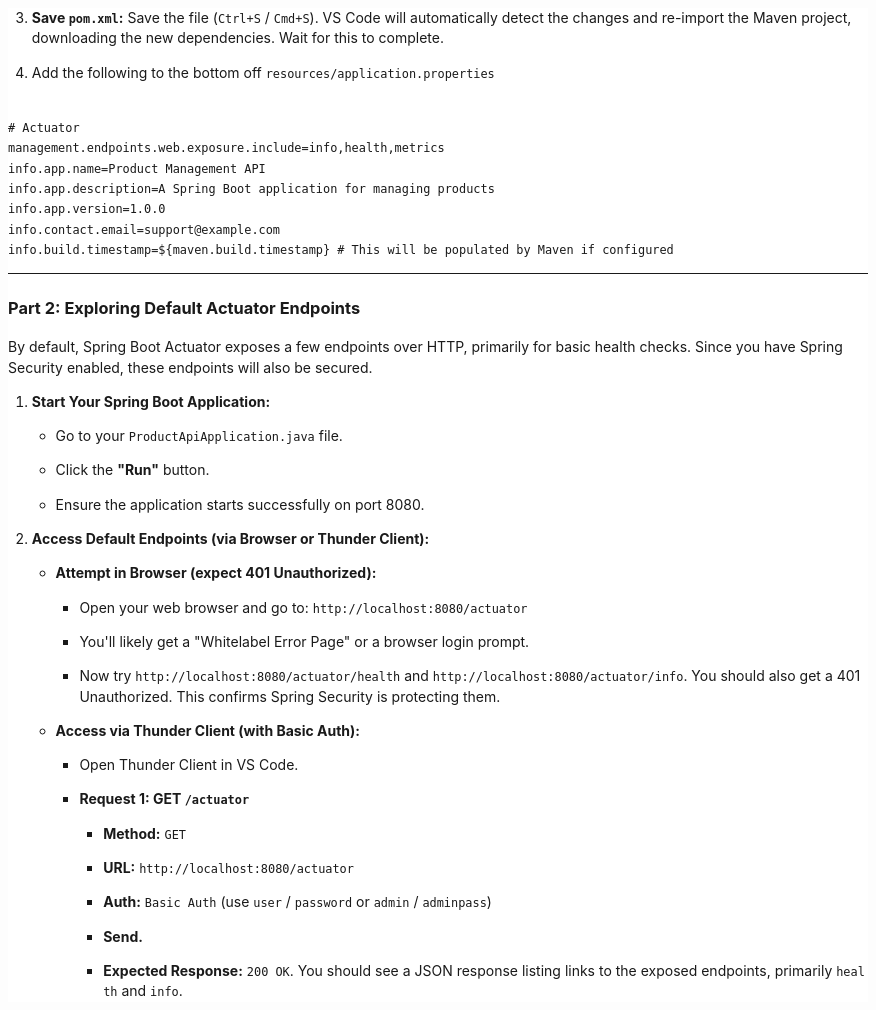 3. **Save `pom.xml`:** Save the file (`Ctrl+S` / `Cmd+S`). VS Code will automatically detect the changes and re-import the Maven project, downloading the new dependencies. Wait for this to complete.

4. Add the following to the bottom off `resources/application.properties`

```properties

# Actuator
management.endpoints.web.exposure.include=info,health,metrics
info.app.name=Product Management API
info.app.description=A Spring Boot application for managing products
info.app.version=1.0.0
info.contact.email=support@example.com
info.build.timestamp=${maven.build.timestamp} # This will be populated by Maven if configured

```    

---

### Part 2: Exploring Default Actuator Endpoints

By default, Spring Boot Actuator exposes a few endpoints over HTTP, primarily for basic health checks. Since you have Spring Security enabled, these endpoints will also be secured.

1. **Start Your Spring Boot Application:**
    
    - Go to your `ProductApiApplication.java` file.
        
    - Click the **"Run"** button.
        
    - Ensure the application starts successfully on port 8080.
        
2. **Access Default Endpoints (via Browser or Thunder Client):**
    
    - **Attempt in Browser (expect 401 Unauthorized):**
        
        - Open your web browser and go to: `http://localhost:8080/actuator`
            
        - You'll likely get a "Whitelabel Error Page" or a browser login prompt.
            
        - Now try `http://localhost:8080/actuator/health` and `http://localhost:8080/actuator/info`. You should also get a 401 Unauthorized. This confirms Spring Security is protecting them.
            
    - **Access via Thunder Client (with Basic Auth):**
        
        - Open Thunder Client in VS Code.
            
        - **Request 1: GET `/actuator`**
            
            - **Method:** `GET`
                
            - **URL:** `http://localhost:8080/actuator`
                
            - **Auth:** `Basic Auth` (use `user` / `password` or `admin` / `adminpass`)
                
            - **Send.**
                
            - **Expected Response:** `200 OK`. You should see a JSON response listing links to the exposed endpoints, primarily `health` and `info`.
                
        